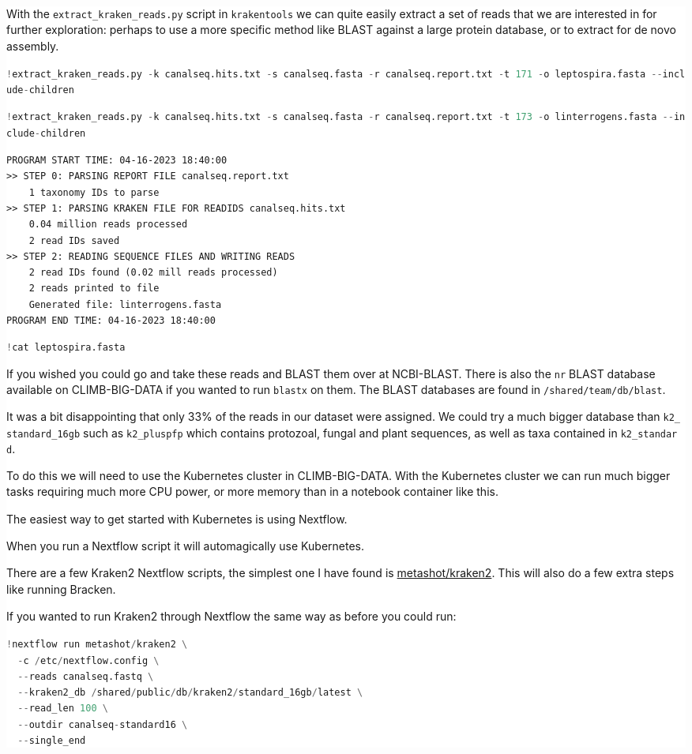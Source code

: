 With the `extract_kraken_reads.py` script in `krakentools` we can quite easily extract a set of reads that we are interested in for further exploration: perhaps to use a more specific method like BLAST against a large protein database, or to extract for de novo assembly.


```python
!extract_kraken_reads.py -k canalseq.hits.txt -s canalseq.fasta -r canalseq.report.txt -t 171 -o leptospira.fasta --include-children
```


```python
!extract_kraken_reads.py -k canalseq.hits.txt -s canalseq.fasta -r canalseq.report.txt -t 173 -o linterrogens.fasta --include-children
```

    PROGRAM START TIME: 04-16-2023 18:40:00
    >> STEP 0: PARSING REPORT FILE canalseq.report.txt
    	1 taxonomy IDs to parse
    >> STEP 1: PARSING KRAKEN FILE FOR READIDS canalseq.hits.txt
    	0.04 million reads processed
    	2 read IDs saved
    >> STEP 2: READING SEQUENCE FILES AND WRITING READS
    	2 read IDs found (0.02 mill reads processed)
    	2 reads printed to file
    	Generated file: linterrogens.fasta
    PROGRAM END TIME: 04-16-2023 18:40:00



```python
!cat leptospira.fasta
```

If you wished you could go and take these reads and BLAST them over at NCBI-BLAST. There is also the `nr` BLAST database available on CLIMB-BIG-DATA if you wanted to run `blastx` on them. The BLAST databases are found in `/shared/team/db/blast`.

It was a bit disappointing that only 33% of the reads in our dataset were assigned. We could try a much bigger database than `k2_standard_16gb` such as `k2_pluspfp` which contains protozoal, fungal and plant sequences, as well as taxa contained in `k2_standard`. 

To do this we will need to use the Kubernetes cluster in CLIMB-BIG-DATA. With the Kubernetes cluster we can run much bigger tasks requiring much more CPU power, or more memory than in a notebook container like this.

The easiest way to get started with Kubernetes is using Nextflow.

When you run a Nextflow script it will automagically use Kubernetes.

There are a few Kraken2 Nextflow scripts, the simplest one I have found is [metashot/kraken2](https://github.com/metashot/kraken2). This will also do a few extra steps like running Bracken.

If you wanted to run Kraken2 through Nextflow the same way as before you could run:


```python
!nextflow run metashot/kraken2 \
  -c /etc/nextflow.config \
  --reads canalseq.fastq \
  --kraken2_db /shared/public/db/kraken2/standard_16gb/latest \
  --read_len 100 \
  --outdir canalseq-standard16 \
  --single_end
```
